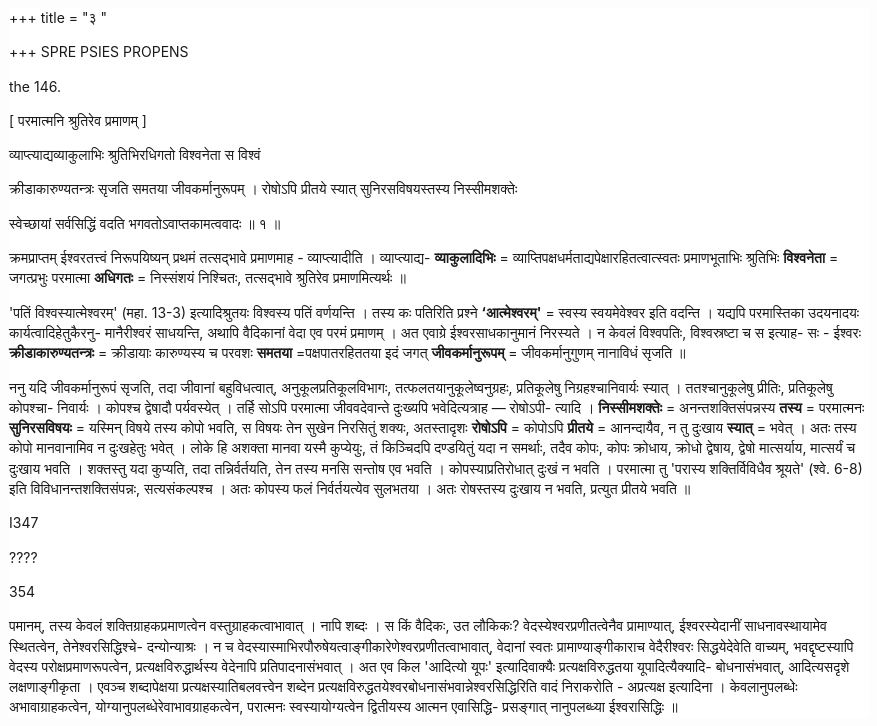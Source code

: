 +++
title = "३ "

+++
SPRE PSIES PROPENS 

the 146. 

[ परमात्मनि श्रुतिरेव प्रमाणम् ] 

व्याप्त्याद्यव्याकुलाभिः श्रुतिभिरधिगतो विश्वनेता स विश्वं 

क्रीडाकारुण्यतन्त्रः सृजति समतया जीवकर्मानुरूपम् । रोषोऽपि प्रीतये स्यात् सुनिरसविषयस्तस्य निस्सीमशक्तेः 

स्वेच्छायां सर्वसिद्धिं वदति भगवतोऽवाप्तकामत्ववादः ॥ १ ॥ 

क्रमप्राप्तम् ईश्वरतत्त्वं निरूपयिष्यन् प्रथमं तत्सद्भावे प्रमाणमाह - व्याप्त्यादीति । व्याप्त्याद्य- **व्याकुलादिभिः** = व्याप्तिपक्षधर्मताद्यपेक्षारहितत्वात्स्वतः प्रमाणभूताभिः श्रुतिभिः **विश्वनेता** = जगत्प्रभुः परमात्मा **अधिगतः** = निस्संशयं निश्चितः, तत्सद्भावे श्रुतिरेव प्रमाणमित्यर्थः ॥ 

'पतिं विश्वस्यात्मेश्वरम्' (महा. 13-3) इत्यादिश्रुतयः विश्वस्य पतिं वर्णयन्ति । तस्य कः पतिरिति प्रश्ने **‘आत्मेश्वरम्'** = स्वस्य स्वयमेवेश्वर इति वदन्ति । यद्यपि परमास्तिका उदयनादयः कार्यत्वादिहेतुकैरनु- मानैरीश्वरं साधयन्ति, अथापि वैदिकानां वेदा एव परमं प्रमाणम् । अत एवाग्रे ईश्वरसाधकानुमानं निरस्यते । न केवलं विश्वपतिः, विश्वस्रष्टा च स इत्याह- सः - ईश्वरः **क्रीडाकारुण्यतन्त्रः** = क्रीडायाः कारुण्यस्य च परवशः **समतया** =पक्षपातरहिततया इदं जगत् **जीवकर्मानुरूपम्** = जीवकर्मानुगुणम् नानाविधं सृजति ॥ 

ननु यदि जीवकर्मानुरूपं सृजति, तदा जीवानां बहुविधत्वात्, अनुकूलप्रतिकूलविभागः, तत्फलतयानुकूलेष्वनुग्रहः, प्रतिकूलेषु निग्रहश्चानिवार्यः स्यात् । ततश्चानुकूलेषु प्रीतिः, प्रतिकूलेषु कोपश्चा- निवार्यः । कोपश्च द्वेषादौ पर्यवस्येत् । तर्हि सोऽपि परमात्मा जीववदेवान्ते दुःख्यपि भवेदित्यत्राह — रोषोऽपी- त्यादि । **निस्सीमशक्तेः** = अनन्तशक्तिसंपन्नस्य **तस्य** = परमात्मनः **सुनिरसविषयः** = यस्मिन् विषये तस्य कोपो भवति, स विषयः तेन सुखेन निरसितुं शक्यः, अतस्तादृशः **रोषोऽपि** = कोपोऽपि **प्रीतये** = आनन्दायैव, न तु दुःखाय **स्यात्** = भवेत् । अतः तस्य कोपो मानवानामिव न दुःखहेतुः भवेत् । लोके हि अशक्ता मानवा यस्मै कुप्येयुः, तं किञ्चिदपि दण्डयितुं यदा न समर्थाः, तदैव कोपः, कोपः क्रोधाय, क्रोधो द्वेषाय, द्वेषो मात्सर्याय, मात्सर्यं च दुःखाय भवति । शक्तस्तु यदा कुप्यति, तदा तन्निर्वर्तयति, तेन तस्य मनसि सन्तोष एव भवति । कोपस्याप्रतिरोधात् दुःखं न भवति । परमात्मा तु 'परास्य शक्तिर्विविधैव श्रूयते' (श्वे. 6-8) इति विविधानन्तशक्तिसंपन्नः, सत्यसंकल्पश्च । अतः कोपस्य फलं निर्वर्तयत्येव सुलभतया । अतः रोषस्तस्य दुःखाय न भवति, प्रत्युत प्रीतये भवति ॥ 

I347    

????

354 

पमानम्, तस्य केवलं शक्तिग्राहकप्रमाणत्वेन वस्तुग्राहकत्वाभावात् । नापि शब्दः । स किं वैदिकः, उत लौकिकः? वेदस्येश्वरप्रणीतत्वेनैव प्रामाण्यात्, ईश्वरस्येदानीं साधनावस्थायामेव स्थितत्वेन, तेनेश्वरसिद्धिश्चे- दन्योन्याश्रः । न च वेदस्यास्माभिरपौरुषेयत्वाङ्गीकारेणेश्वरप्रणीतत्वाभावात्, वेदानां स्वतः प्रामाण्याङ्गीकाराच वेदैरीश्वरः सिद्धयेदेवेति वाच्यम्, भवद्दृष्टस्यापि वेदस्य परोक्षप्रमाणरूपत्वेन, प्रत्यक्षविरुद्धार्थस्य वेदेनापि प्रतिपादनासंभवात् । अत एव किल 'आदित्यो यूपः' इत्यादिवाक्यैः प्रत्यक्षविरुद्धतया यूपादित्यैक्यादि- बोधनासंभवात्, आदित्यसदृशे लक्षणाङ्गीकृता । एवञ्च शब्दापेक्षया प्रत्यक्षस्यातिबलवत्त्वेन शब्देन प्रत्यक्षविरुद्धतयेश्वरबोधनासंभवान्नेश्वरसिद्धिरिति वादं निराकरोति - अप्रत्यक्ष इत्यादिना । केवलानुपलब्धेः अभावाग्राहकत्वेन, योग्यानुपलब्धेरेवाभावग्राहकत्वेन, परात्मनः स्वस्यायोग्यत्वेन द्वितीयस्य आत्मन एवासिद्धि- प्रसङ्गात् नानुपलब्ध्या ईश्वरासिद्धिः ॥ 


